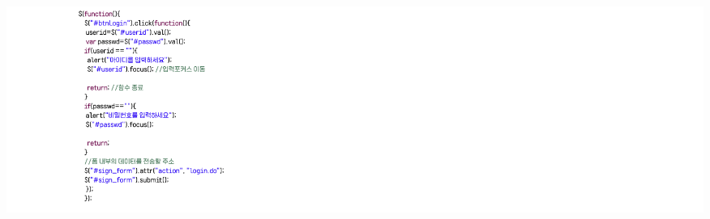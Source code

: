 <img src="/assets/images/portfolio/resurfy/login_jsp.png"  width="30%" height="250px" style="margin-left:50px;"/> 